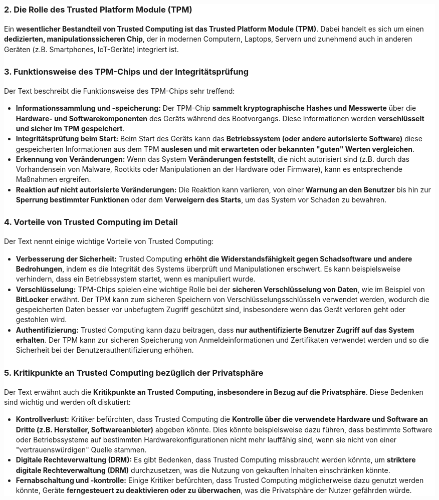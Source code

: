 ### 2. Die Rolle des Trusted Platform Module (TPM)

Ein **wesentlicher Bestandteil von Trusted Computing ist das Trusted Platform Module (TPM)**. Dabei handelt es sich um einen **dedizierten, manipulationssicheren Chip**, der in modernen Computern, Laptops, Servern und zunehmend auch in anderen Geräten (z.B. Smartphones, IoT-Geräte) integriert ist.

### 3. Funktionsweise des TPM-Chips und der Integritätsprüfung

Der Text beschreibt die Funktionsweise des TPM-Chips sehr treffend:

- **Informationssammlung und -speicherung:** Der TPM-Chip **sammelt kryptographische Hashes und Messwerte** über die **Hardware- und Softwarekomponenten** des Geräts während des Bootvorgangs. Diese Informationen werden **verschlüsselt und sicher im TPM gespeichert**.
- **Integritätsprüfung beim Start:** Beim Start des Geräts kann das **Betriebssystem (oder andere autorisierte Software)** diese gespeicherten Informationen aus dem TPM **auslesen und mit erwarteten oder bekannten "guten" Werten vergleichen**.
- **Erkennung von Veränderungen:** Wenn das System **Veränderungen feststellt**, die nicht autorisiert sind (z.B. durch das Vorhandensein von Malware, Rootkits oder Manipulationen an der Hardware oder Firmware), kann es entsprechende Maßnahmen ergreifen.
- **Reaktion auf nicht autorisierte Veränderungen:** Die Reaktion kann variieren, von einer **Warnung an den Benutzer** bis hin zur **Sperrung bestimmter Funktionen** oder dem **Verweigern des Starts**, um das System vor Schaden zu bewahren.

### 4. Vorteile von Trusted Computing im Detail

Der Text nennt einige wichtige Vorteile von Trusted Computing:

- **Verbesserung der Sicherheit:** Trusted Computing **erhöht die Widerstandsfähigkeit gegen Schadsoftware und andere Bedrohungen**, indem es die Integrität des Systems überprüft und Manipulationen erschwert. Es kann beispielsweise verhindern, dass ein Betriebssystem startet, wenn es manipuliert wurde.
- **Verschlüsselung:** TPM-Chips spielen eine wichtige Rolle bei der **sicheren Verschlüsselung von Daten**, wie im Beispiel von **BitLocker** erwähnt. Der TPM kann zum sicheren Speichern von Verschlüsselungsschlüsseln verwendet werden, wodurch die gespeicherten Daten besser vor unbefugtem Zugriff geschützt sind, insbesondere wenn das Gerät verloren geht oder gestohlen wird.
- **Authentifizierung:** Trusted Computing kann dazu beitragen, dass **nur authentifizierte Benutzer Zugriff auf das System erhalten**. Der TPM kann zur sicheren Speicherung von Anmeldeinformationen und Zertifikaten verwendet werden und so die Sicherheit bei der Benutzerauthentifizierung erhöhen.

### 5. Kritikpunkte an Trusted Computing bezüglich der Privatsphäre

Der Text erwähnt auch die **Kritikpunkte an Trusted Computing, insbesondere in Bezug auf die Privatsphäre**. Diese Bedenken sind wichtig und werden oft diskutiert:

- **Kontrollverlust:** Kritiker befürchten, dass Trusted Computing die **Kontrolle über die verwendete Hardware und Software an Dritte (z.B. Hersteller, Softwareanbieter)** abgeben könnte. Dies könnte beispielsweise dazu führen, dass bestimmte Software oder Betriebssysteme auf bestimmten Hardwarekonfigurationen nicht mehr lauffähig sind, wenn sie nicht von einer "vertrauenswürdigen" Quelle stammen.
- **Digitale Rechteverwaltung (DRM):** Es gibt Bedenken, dass Trusted Computing missbraucht werden könnte, um **striktere digitale Rechteverwaltung (DRM)** durchzusetzen, was die Nutzung von gekauften Inhalten einschränken könnte.
- **Fernabschaltung und -kontrolle:** Einige Kritiker befürchten, dass Trusted Computing möglicherweise dazu genutzt werden könnte, Geräte **ferngesteuert zu deaktivieren oder zu überwachen**, was die Privatsphäre der Nutzer gefährden würde.
